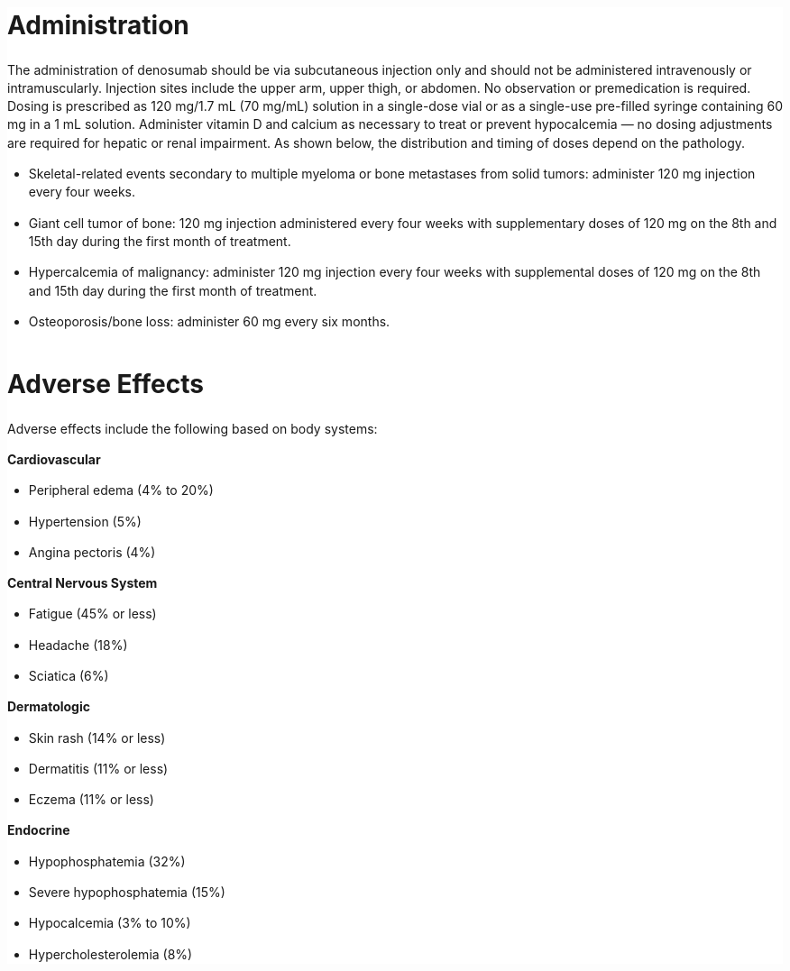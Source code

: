 # Administration

The administration of denosumab should be via subcutaneous injection only and should not be administered intravenously or intramuscularly. Injection sites include the upper arm, upper thigh, or abdomen. No observation or premedication is required. Dosing is prescribed as 120 mg/1.7 mL (70 mg/mL) solution in a single-dose vial or as a single-use pre-filled syringe containing 60 mg in a 1 mL solution. Administer vitamin D and calcium as necessary to treat or prevent hypocalcemia — no dosing adjustments are required for hepatic or renal impairment. As shown below, the distribution and timing of doses depend on the pathology.

- Skeletal-related events secondary to multiple myeloma or bone metastases from solid tumors: administer 120 mg injection every four weeks.

- Giant cell tumor of bone: 120 mg injection administered every four weeks with supplementary doses of 120 mg on the 8th and 15th day during the first month of treatment.

- Hypercalcemia of malignancy: administer 120 mg injection every four weeks with supplemental doses of 120 mg on the 8th and 15th day during the first month of treatment.

- Osteoporosis/bone loss: administer 60 mg every six months.

# Adverse Effects

Adverse effects include the following based on body systems:

**Cardiovascular**

- Peripheral edema (4% to 20%)

- Hypertension (5%)

- Angina pectoris (4%)

**Central Nervous System**

- Fatigue (45% or less)

- Headache (18%)

- Sciatica (6%)

**Dermatologic**

- Skin rash (14% or less)

- Dermatitis (11% or less)

- Eczema (11% or less)

**Endocrine**

- Hypophosphatemia (32%)

- Severe hypophosphatemia (15%)

- Hypocalcemia (3% to 10%)

- Hypercholesterolemia (8%)
